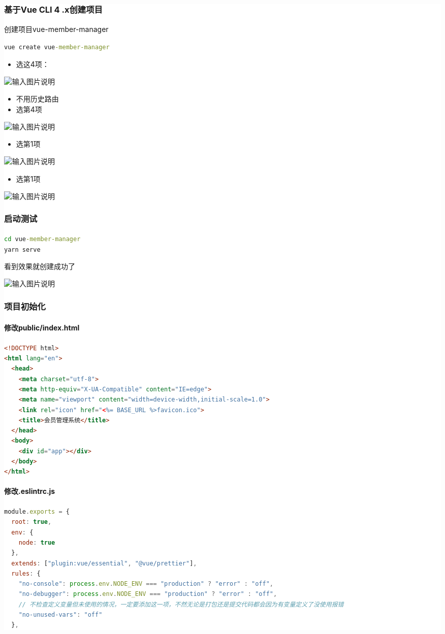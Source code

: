 ### 基于Vue CLI 4 .x创建项目
创建项目vue-member-manager
```cmd
vue create vue-member-manager
```
+ 选这4项：

![输入图片说明](https://images.gitee.com/uploads/images/2019/1226/212116_d975ded3_5449551.png "屏幕截图.png")

+ 不用历史路由
+ 选第4项

![输入图片说明](https://images.gitee.com/uploads/images/2019/1226/212434_72025a77_5449551.png "屏幕截图.png")

+ 选第1项

![输入图片说明](https://images.gitee.com/uploads/images/2019/1226/212538_8859f447_5449551.png "屏幕截图.png")

+ 选第1项

![输入图片说明](https://images.gitee.com/uploads/images/2019/1226/212715_c0b55b25_5449551.png "屏幕截图.png")

### 启动测试
```cmd
cd vue-member-manager
yarn serve
```

看到效果就创建成功了

![输入图片说明](https://images.gitee.com/uploads/images/2019/1226/213534_fa9921c2_5449551.png "屏幕截图.png")

### 项目初始化
#### 修改public/index.html
```html
<!DOCTYPE html>
<html lang="en">
  <head>
    <meta charset="utf-8">
    <meta http-equiv="X-UA-Compatible" content="IE=edge">
    <meta name="viewport" content="width=device-width,initial-scale=1.0">
    <link rel="icon" href="<%= BASE_URL %>favicon.ico">
    <title>会员管理系统</title>
  </head>
  <body>
    <div id="app"></div>
  </body>
</html>
```

#### 修改.eslintrc.js
```js
module.exports = {
  root: true,
  env: {
    node: true
  },
  extends: ["plugin:vue/essential", "@vue/prettier"],
  rules: {
    "no-console": process.env.NODE_ENV === "production" ? "error" : "off",
    "no-debugger": process.env.NODE_ENV === "production" ? "error" : "off",
    // 不检查定义变量但未使用的情况，一定要添加这一项，不然无论是打包还是提交代码都会因为有变量定义了没使用报错
    "no-unused-vars": "off"
  },
```